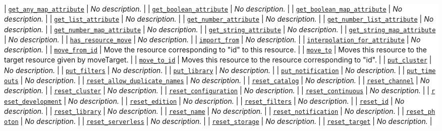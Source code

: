 | <code><a href="#@cdktf/provider-databricks.pipeline.Pipeline.getAnyMapAttribute">get_any_map_attribute</a></code> | *No description.* |
| <code><a href="#@cdktf/provider-databricks.pipeline.Pipeline.getBooleanAttribute">get_boolean_attribute</a></code> | *No description.* |
| <code><a href="#@cdktf/provider-databricks.pipeline.Pipeline.getBooleanMapAttribute">get_boolean_map_attribute</a></code> | *No description.* |
| <code><a href="#@cdktf/provider-databricks.pipeline.Pipeline.getListAttribute">get_list_attribute</a></code> | *No description.* |
| <code><a href="#@cdktf/provider-databricks.pipeline.Pipeline.getNumberAttribute">get_number_attribute</a></code> | *No description.* |
| <code><a href="#@cdktf/provider-databricks.pipeline.Pipeline.getNumberListAttribute">get_number_list_attribute</a></code> | *No description.* |
| <code><a href="#@cdktf/provider-databricks.pipeline.Pipeline.getNumberMapAttribute">get_number_map_attribute</a></code> | *No description.* |
| <code><a href="#@cdktf/provider-databricks.pipeline.Pipeline.getStringAttribute">get_string_attribute</a></code> | *No description.* |
| <code><a href="#@cdktf/provider-databricks.pipeline.Pipeline.getStringMapAttribute">get_string_map_attribute</a></code> | *No description.* |
| <code><a href="#@cdktf/provider-databricks.pipeline.Pipeline.hasResourceMove">has_resource_move</a></code> | *No description.* |
| <code><a href="#@cdktf/provider-databricks.pipeline.Pipeline.importFrom">import_from</a></code> | *No description.* |
| <code><a href="#@cdktf/provider-databricks.pipeline.Pipeline.interpolationForAttribute">interpolation_for_attribute</a></code> | *No description.* |
| <code><a href="#@cdktf/provider-databricks.pipeline.Pipeline.moveFromId">move_from_id</a></code> | Move the resource corresponding to "id" to this resource. |
| <code><a href="#@cdktf/provider-databricks.pipeline.Pipeline.moveTo">move_to</a></code> | Moves this resource to the target resource given by moveTarget. |
| <code><a href="#@cdktf/provider-databricks.pipeline.Pipeline.moveToId">move_to_id</a></code> | Moves this resource to the resource corresponding to "id". |
| <code><a href="#@cdktf/provider-databricks.pipeline.Pipeline.putCluster">put_cluster</a></code> | *No description.* |
| <code><a href="#@cdktf/provider-databricks.pipeline.Pipeline.putFilters">put_filters</a></code> | *No description.* |
| <code><a href="#@cdktf/provider-databricks.pipeline.Pipeline.putLibrary">put_library</a></code> | *No description.* |
| <code><a href="#@cdktf/provider-databricks.pipeline.Pipeline.putNotification">put_notification</a></code> | *No description.* |
| <code><a href="#@cdktf/provider-databricks.pipeline.Pipeline.putTimeouts">put_timeouts</a></code> | *No description.* |
| <code><a href="#@cdktf/provider-databricks.pipeline.Pipeline.resetAllowDuplicateNames">reset_allow_duplicate_names</a></code> | *No description.* |
| <code><a href="#@cdktf/provider-databricks.pipeline.Pipeline.resetCatalog">reset_catalog</a></code> | *No description.* |
| <code><a href="#@cdktf/provider-databricks.pipeline.Pipeline.resetChannel">reset_channel</a></code> | *No description.* |
| <code><a href="#@cdktf/provider-databricks.pipeline.Pipeline.resetCluster">reset_cluster</a></code> | *No description.* |
| <code><a href="#@cdktf/provider-databricks.pipeline.Pipeline.resetConfiguration">reset_configuration</a></code> | *No description.* |
| <code><a href="#@cdktf/provider-databricks.pipeline.Pipeline.resetContinuous">reset_continuous</a></code> | *No description.* |
| <code><a href="#@cdktf/provider-databricks.pipeline.Pipeline.resetDevelopment">reset_development</a></code> | *No description.* |
| <code><a href="#@cdktf/provider-databricks.pipeline.Pipeline.resetEdition">reset_edition</a></code> | *No description.* |
| <code><a href="#@cdktf/provider-databricks.pipeline.Pipeline.resetFilters">reset_filters</a></code> | *No description.* |
| <code><a href="#@cdktf/provider-databricks.pipeline.Pipeline.resetId">reset_id</a></code> | *No description.* |
| <code><a href="#@cdktf/provider-databricks.pipeline.Pipeline.resetLibrary">reset_library</a></code> | *No description.* |
| <code><a href="#@cdktf/provider-databricks.pipeline.Pipeline.resetName">reset_name</a></code> | *No description.* |
| <code><a href="#@cdktf/provider-databricks.pipeline.Pipeline.resetNotification">reset_notification</a></code> | *No description.* |
| <code><a href="#@cdktf/provider-databricks.pipeline.Pipeline.resetPhoton">reset_photon</a></code> | *No description.* |
| <code><a href="#@cdktf/provider-databricks.pipeline.Pipeline.resetServerless">reset_serverless</a></code> | *No description.* |
| <code><a href="#@cdktf/provider-databricks.pipeline.Pipeline.resetStorage">reset_storage</a></code> | *No description.* |
| <code><a href="#@cdktf/provider-databricks.pipeline.Pipeline.resetTarget">reset_target</a></code> | *No description.* |